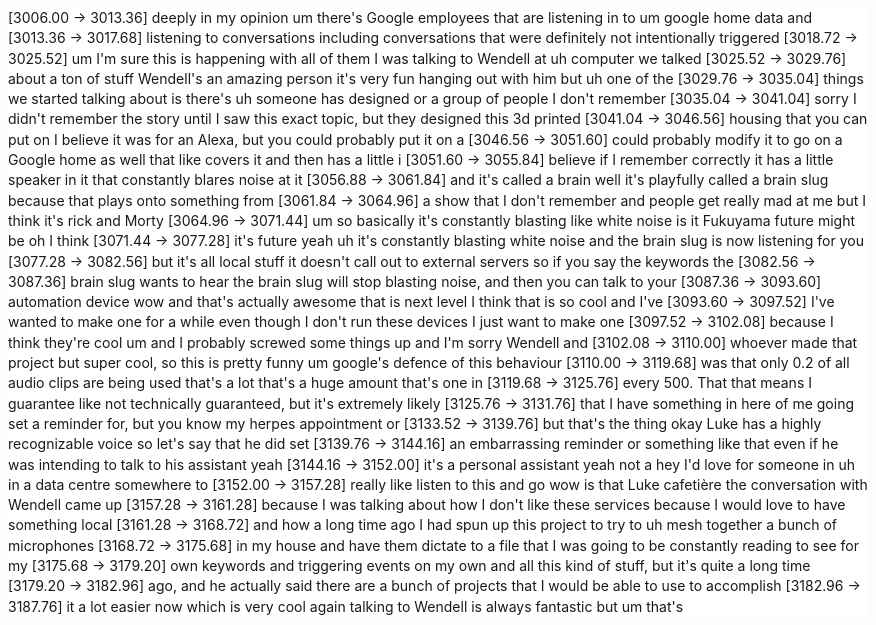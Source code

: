 [3006.00 → 3013.36] deeply in my opinion um there's Google employees that are listening in to um google home data and
[3013.36 → 3017.68] listening to conversations including conversations that were definitely not intentionally triggered
[3018.72 → 3025.52] um I'm sure this is happening with all of them I was talking to Wendell at uh computer we talked
[3025.52 → 3029.76] about a ton of stuff Wendell's an amazing person it's very fun hanging out with him but uh one of the
[3029.76 → 3035.04] things we started talking about is there's uh someone has designed or a group of people I don't remember
[3035.04 → 3041.04] sorry I didn't remember the story until I saw this exact topic, but they designed this 3d printed
[3041.04 → 3046.56] housing that you can put on I believe it was for an Alexa, but you could probably put it on a
[3046.56 → 3051.60] could probably modify it to go on a Google home as well that like covers it and then has a little i
[3051.60 → 3055.84] believe if I remember correctly it has a little speaker in it that constantly blares noise at it
[3056.88 → 3061.84] and it's called a brain well it's playfully called a brain slug because that plays onto something from
[3061.84 → 3064.96] a show that I don't remember and people get really mad at me but I think it's rick and Morty
[3064.96 → 3071.44] um so basically it's constantly blasting like white noise is it Fukuyama future might be oh I think
[3071.44 → 3077.28] it's future yeah uh it's constantly blasting white noise and the brain slug is now listening for you
[3077.28 → 3082.56] but it's all local stuff it doesn't call out to external servers so if you say the keywords the
[3082.56 → 3087.36] brain slug wants to hear the brain slug will stop blasting noise, and then you can talk to your
[3087.36 → 3093.60] automation device wow and that's actually awesome that is next level I think that is so cool and I've
[3093.60 → 3097.52] I've wanted to make one for a while even though I don't run these devices I just want to make one
[3097.52 → 3102.08] because I think they're cool um and I probably screwed some things up and I'm sorry Wendell and
[3102.08 → 3110.00] whoever made that project but super cool, so this is pretty funny um google's defence of this behaviour
[3110.00 → 3119.68] was that only 0.2 of all audio clips are being used that's a lot that's a huge amount that's one in
[3119.68 → 3125.76] every 500. That that means I guarantee like not technically guaranteed, but it's extremely likely
[3125.76 → 3131.76] that I have something in here of me going set a reminder for, but you know my herpes appointment or
[3133.52 → 3139.76] but that's the thing okay Luke has a highly recognizable voice so let's say that he did set
[3139.76 → 3144.16] an embarrassing reminder or something like that even if he was intending to talk to his assistant yeah
[3144.16 → 3152.00] it's a personal assistant yeah not a hey I'd love for someone in uh in a data centre somewhere to
[3152.00 → 3157.28] really like listen to this and go wow is that Luke cafetière the conversation with Wendell came up
[3157.28 → 3161.28] because I was talking about how I don't like these services because I would love to have something local
[3161.28 → 3168.72] and how a long time ago I had spun up this project to try to uh mesh together a bunch of microphones
[3168.72 → 3175.68] in my house and have them dictate to a file that I was going to be constantly reading to see for my
[3175.68 → 3179.20] own keywords and triggering events on my own and all this kind of stuff, but it's quite a long time
[3179.20 → 3182.96] ago, and he actually said there are a bunch of projects that I would be able to use to accomplish
[3182.96 → 3187.76] it a lot easier now which is very cool again talking to Wendell is always fantastic but um that's